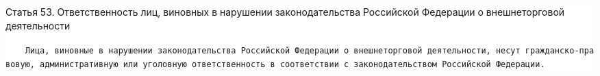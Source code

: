 

Статья 53. Ответственность лиц, виновных в нарушении законодательства Российской Федерации о внешнеторговой деятельности

		Лица, виновные в нарушении законодательства Российской Федерации о внешнеторговой деятельности, несут гражданско-правовую, административную или уголовную ответственность в соответствии с законодательством Российской Федерации.